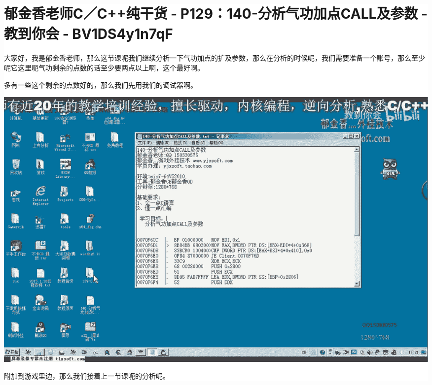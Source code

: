 # 郁金香老师C／C++纯干货 - P129：140-分析气功加点CALL及参数 - 教到你会 - BV1DS4y1n7qF

大家好，我是郁金香老师，那么这节课呢我们继续分析一下气功加点的扩及参数，那么在分析的时候呢，我们需要准备一个账号，那么至少呢它这里呃气功剩余的点数的话至少要两点以上啊，这个最好啊。

多有一些这个剩余的点数好的，那么我们先用我们的调试器啊。

![](img/397eb429deef3d09f216a742238d185b_1.png)

附加到游戏里边，那么我们接着上一节课呃的分析呢。
